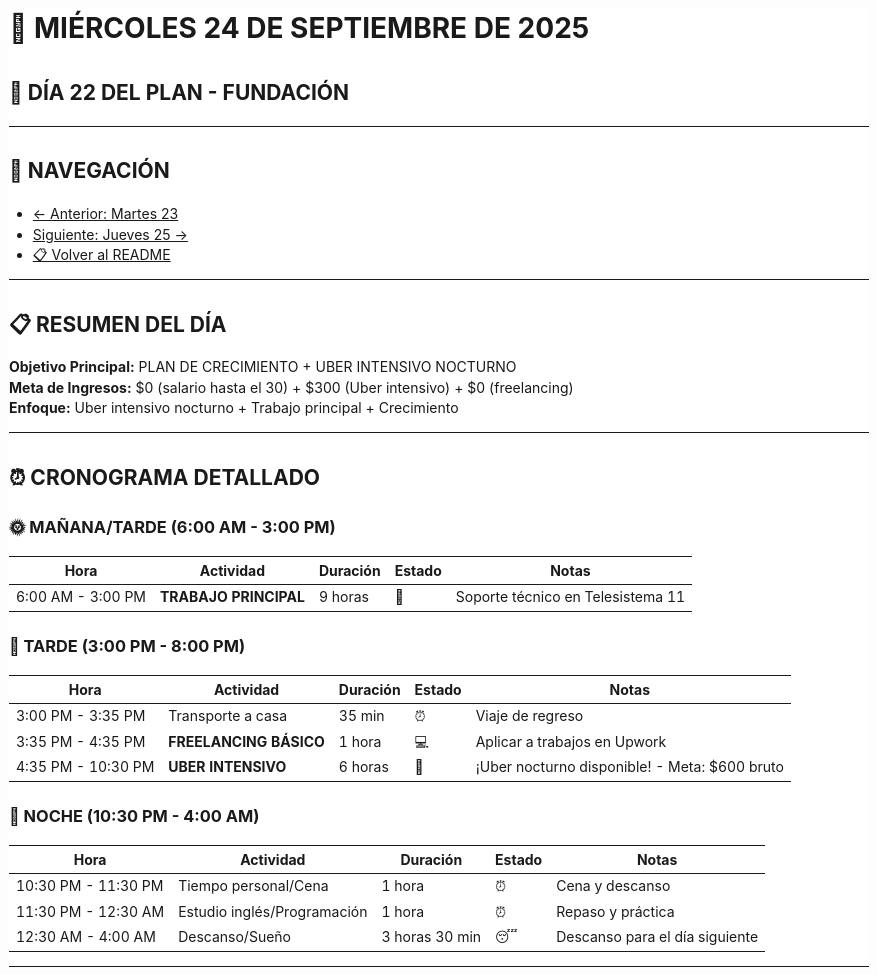 # 📅 MIÉRCOLES 24 DE SEPTIEMBRE DE 2025
## 🎯 DÍA 22 DEL PLAN - FUNDACIÓN

---

## 🧭 NAVEGACIÓN
- [← Anterior: Martes 23](Martes_23.md)
- [Siguiente: Jueves 25 →](Jueves_25.md)
- [📋 Volver al README](../../README.md)

---

## 📋 RESUMEN DEL DÍA
**Objetivo Principal:** PLAN DE CRECIMIENTO + UBER INTENSIVO NOCTURNO  
**Meta de Ingresos:** $0 (salario hasta el 30) + $300 (Uber intensivo) + $0 (freelancing)  
**Enfoque:** Uber intensivo nocturno + Trabajo principal + Crecimiento

---

## ⏰ CRONOGRAMA DETALLADO

### 🌞 MAÑANA/TARDE (6:00 AM - 3:00 PM)
| Hora | Actividad | Duración | Estado | Notas |
|------|-----------|----------|--------|-------|
| 6:00 AM - 3:00 PM | **TRABAJO PRINCIPAL** | 9 horas | 💼 | Soporte técnico en Telesistema 11 |

### 🌆 TARDE (3:00 PM - 8:00 PM)
| Hora | Actividad | Duración | Estado | Notas |
|------|-----------|----------|--------|-------|
| 3:00 PM - 3:35 PM | Transporte a casa | 35 min | ⏰ | Viaje de regreso |
| 3:35 PM - 4:35 PM | **FREELANCING BÁSICO** | 1 hora | 💻 | Aplicar a trabajos en Upwork |
| 4:35 PM - 10:30 PM | **UBER INTENSIVO** | 6 horas | 🚗 | ¡Uber nocturno disponible! - Meta: $600 bruto |

### 🌙 NOCHE (10:30 PM - 4:00 AM)
| Hora | Actividad | Duración | Estado | Notas |
|------|-----------|----------|--------|-------|
| 10:30 PM - 11:30 PM | Tiempo personal/Cena | 1 hora | ⏰ | Cena y descanso |
| 11:30 PM - 12:30 AM | Estudio inglés/Programación | 1 hora | ⏰ | Repaso y práctica |
| 12:30 AM - 4:00 AM | Descanso/Sueño | 3 horas 30 min | 😴 | Descanso para el día siguiente |

---
